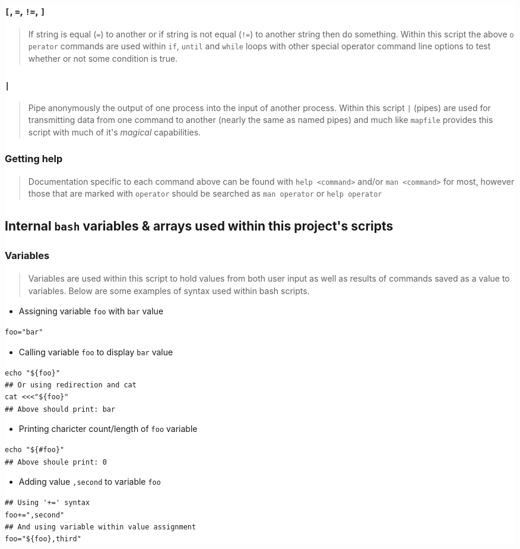 ### `[`, `=`, `!=`, `]`

> If string is equal (`=`) to another or if string is not equal (`!=`) to
> another string then do something.
> Within this script the above `operator` commands are used within `if`, `until`
> and `while` loops with other special operator command line options to test
> whether or not some condition is true.

### `|`

> Pipe anonymously the output of one process into the input of another process.
> Within this script `|` (pipes) are used for transmitting data from one command
> to another (nearly the same as named pipes) and much like `mapfile` provides
> this script with much of it's *magical* capabilities.

### Getting help

> Documentation specific to each command above can be found with
> `help <command>` and/or `man <command>` for most, however those that are
> marked with `operator` should be searched as `man operator` or `help operator`

## Internal `bash` variables & arrays used within this project's scripts

### Variables

> Variables are used within this script to hold values from both user input as
> well as results of commands saved as a value to variables. Below are some
> examples of syntax used within bash scripts.

- Assigning variable `foo` with `bar` value

```
foo="bar"
```

- Calling variable `foo` to display `bar` value

```
echo "${foo}"
## Or using redirection and cat
cat <<<"${foo}"
## Above should print: bar
```

- Printing charicter count/length of `foo` variable

```
echo "${#foo}"
## Above shoule print: 0
```

- Adding value `,second` to variable `foo`

```
## Using '+=' syntax
foo+=",second"
## And using variable within value assignment
foo="${foo},third"
```
